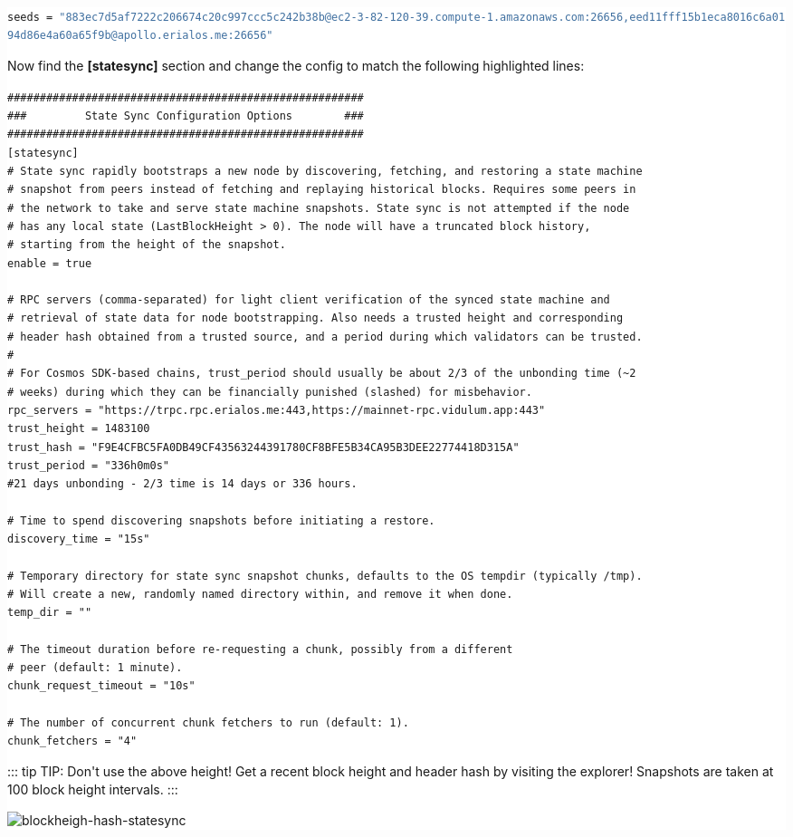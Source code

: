 ```bash
seeds = "883ec7d5af7222c206674c20c997ccc5c242b38b@ec2-3-82-120-39.compute-1.amazonaws.com:26656,eed11fff15b1eca8016c6a0194d86e4a60a65f9b@apollo.erialos.me:26656"
```

Now find the **[statesync]** section and change the config to match the following highlighted lines:

```bash{13,25-29}
#######################################################
###         State Sync Configuration Options        ###
#######################################################
[statesync]
# State sync rapidly bootstraps a new node by discovering, fetching, and restoring a state machine
# snapshot from peers instead of fetching and replaying historical blocks. Requires some peers in
# the network to take and serve state machine snapshots. State sync is not attempted if the node
# has any local state (LastBlockHeight > 0). The node will have a truncated block history,
# starting from the height of the snapshot.
enable = true

# RPC servers (comma-separated) for light client verification of the synced state machine and
# retrieval of state data for node bootstrapping. Also needs a trusted height and corresponding
# header hash obtained from a trusted source, and a period during which validators can be trusted.
#
# For Cosmos SDK-based chains, trust_period should usually be about 2/3 of the unbonding time (~2
# weeks) during which they can be financially punished (slashed) for misbehavior.
rpc_servers = "https://trpc.rpc.erialos.me:443,https://mainnet-rpc.vidulum.app:443"
trust_height = 1483100
trust_hash = "F9E4CFBC5FA0DB49CF43563244391780CF8BFE5B34CA95B3DEE22774418D315A"
trust_period = "336h0m0s"
#21 days unbonding - 2/3 time is 14 days or 336 hours.

# Time to spend discovering snapshots before initiating a restore.
discovery_time = "15s"

# Temporary directory for state sync snapshot chunks, defaults to the OS tempdir (typically /tmp).
# Will create a new, randomly named directory within, and remove it when done.
temp_dir = ""

# The timeout duration before re-requesting a chunk, possibly from a different
# peer (default: 1 minute).
chunk_request_timeout = "10s"

# The number of concurrent chunk fetchers to run (default: 1).
chunk_fetchers = "4"
```

::: tip TIP:
Don't use the above height! Get a recent block height and header hash by visiting the explorer! Snapshots are taken at 100 block height intervals. 
:::

![blockheigh-hash-statesync](~@source/getting-started/assets/blockheight-hash-statesync.png)
